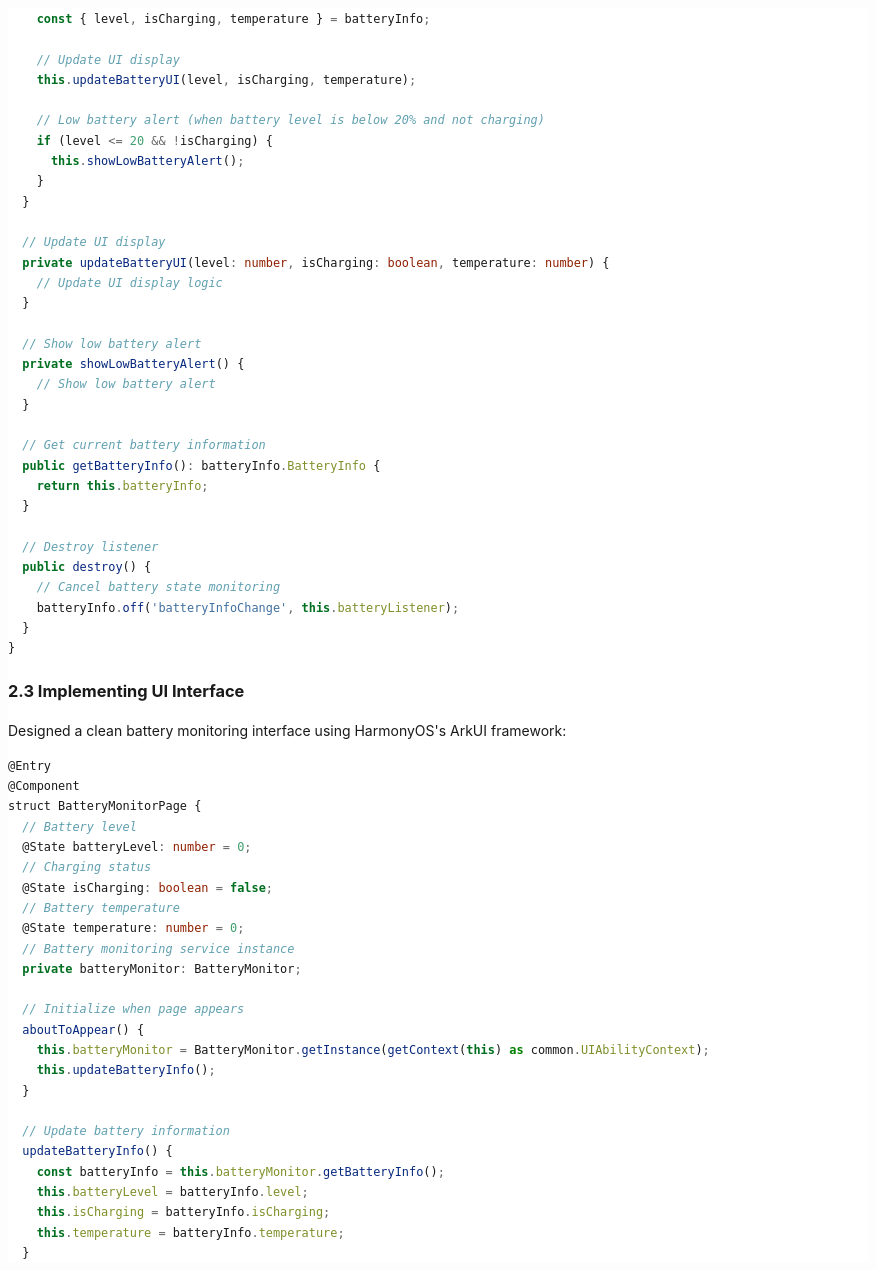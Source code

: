 ```typescript
    const { level, isCharging, temperature } = batteryInfo;
    
    // Update UI display
    this.updateBatteryUI(level, isCharging, temperature);
    
    // Low battery alert (when battery level is below 20% and not charging)
    if (level <= 20 && !isCharging) {
      this.showLowBatteryAlert();
    }
  }

  // Update UI display
  private updateBatteryUI(level: number, isCharging: boolean, temperature: number) {
    // Update UI display logic
  }

  // Show low battery alert
  private showLowBatteryAlert() {
    // Show low battery alert
  }

  // Get current battery information
  public getBatteryInfo(): batteryInfo.BatteryInfo {
    return this.batteryInfo;
  }

  // Destroy listener
  public destroy() {
    // Cancel battery state monitoring
    batteryInfo.off('batteryInfoChange', this.batteryListener);
  }
}
```

### 2.3 Implementing UI Interface

Designed a clean battery monitoring interface using HarmonyOS's ArkUI framework:

```typescript
@Entry
@Component
struct BatteryMonitorPage {
  // Battery level
  @State batteryLevel: number = 0;
  // Charging status
  @State isCharging: boolean = false;
  // Battery temperature
  @State temperature: number = 0;
  // Battery monitoring service instance
  private batteryMonitor: BatteryMonitor;

  // Initialize when page appears
  aboutToAppear() {
    this.batteryMonitor = BatteryMonitor.getInstance(getContext(this) as common.UIAbilityContext);
    this.updateBatteryInfo();
  }

  // Update battery information
  updateBatteryInfo() {
    const batteryInfo = this.batteryMonitor.getBatteryInfo();
    this.batteryLevel = batteryInfo.level;
    this.isCharging = batteryInfo.isCharging;
    this.temperature = batteryInfo.temperature;
  }
```